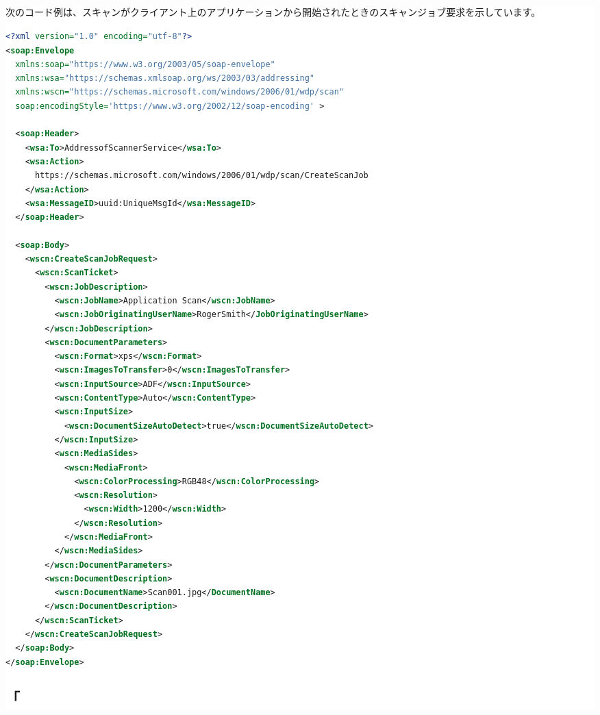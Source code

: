 次のコード例は、スキャンがクライアント上のアプリケーションから開始されたときのスキャンジョブ要求を示しています。

```xml
<?xml version="1.0" encoding="utf-8"?>
<soap:Envelope
  xmlns:soap="https://www.w3.org/2003/05/soap-envelope"
  xmlns:wsa="https://schemas.xmlsoap.org/ws/2003/03/addressing"
  xmlns:wscn="https://schemas.microsoft.com/windows/2006/01/wdp/scan"
  soap:encodingStyle='https://www.w3.org/2002/12/soap-encoding' >

  <soap:Header>
    <wsa:To>AddressofScannerService</wsa:To>
    <wsa:Action>
      https://schemas.microsoft.com/windows/2006/01/wdp/scan/CreateScanJob
    </wsa:Action>
    <wsa:MessageID>uuid:UniqueMsgId</wsa:MessageID>
  </soap:Header>

  <soap:Body>
    <wscn:CreateScanJobRequest>
      <wscn:ScanTicket>
        <wscn:JobDescription>
          <wscn:JobName>Application Scan</wscn:JobName>
          <wscn:JobOriginatingUserName>RogerSmith</JobOriginatingUserName>
        </wscn:JobDescription>
        <wscn:DocumentParameters>
          <wscn:Format>xps</wscn:Format>
          <wscn:ImagesToTransfer>0</wscn:ImagesToTransfer>
          <wscn:InputSource>ADF</wscn:InputSource>
          <wscn:ContentType>Auto</wscn:ContentType>
          <wscn:InputSize>
            <wscn:DocumentSizeAutoDetect>true</wscn:DocumentSizeAutoDetect>
          </wscn:InputSize>
          <wscn:MediaSides>
            <wscn:MediaFront>
              <wscn:ColorProcessing>RGB48</wscn:ColorProcessing>
              <wscn:Resolution>
                <wscn:Width>1200</wscn:Width>
              </wscn:Resolution>
            </wscn:MediaFront>
          </wscn:MediaSides>
        </wscn:DocumentParameters>
        <wscn:DocumentDescription>
          <wscn:DocumentName>Scan001.jpg</DocumentName>
        </wscn:DocumentDescription>
      </wscn:ScanTicket>
    </wscn:CreateScanJobRequest>
  </soap:Body>
</soap:Envelope>
```

## <a name="see-also"></a>「
